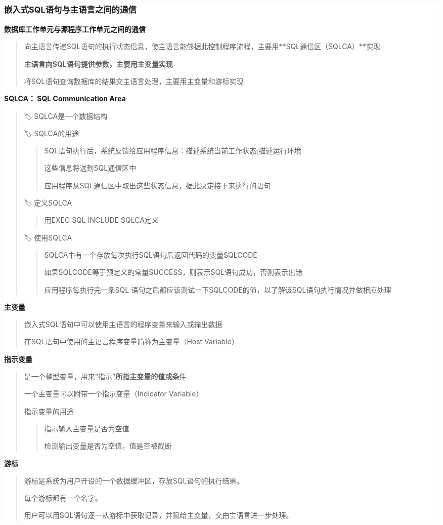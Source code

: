 ### 嵌入式SQL语句与主语言之间的通信

**数据库工作单元与源程序工作单元之间的通信**

> 向主语言传递SQL语句的执行状态信息，使主语言能够据此控制程序流程，主要用**SQL通信区（SQLCA）**实现
>
> **主语言向SQL语句提供参数，主要用主变量实现**
>
> 将SQL语句查询数据库的结果交主语言处理，主要用主变量和游标实现 

**SQLCA： SQL Communication Area**

> :label: SQLCA是一个数据结构
>
> :label: SQLCA的用途
>
> > SQL语句执行后，系统反馈给应用程序信息：描述系统当前工作状态;描述运行环境
> >
> > 这些信息将送到SQL通信区中
> >
> >  应用程序从SQL通信区中取出这些状态信息，据此决定接下来执行的语句
>
> :label: 定义SQLCA
>
> > 用EXEC SQL INCLUDE SQLCA定义
>
> :label: 使用SQLCA
>
> > SQLCA中有一个存放每次执行SQL语句后返回代码的变量SQLCODE
> >
> > 如果SQLCODE等于预定义的常量SUCCESS，则表示SQL语句成功，否则表示出错
> >
> > 应用程序每执行完一条SQL 语句之后都应该测试一下SQLCODE的值，以了解该SQL语句执行情况并做相应处理

**主变量**

> 嵌入式SQL语句中可以使用主语言的程序变量来输入或输出数据
>
> 在SQL语句中使用的主语言程序变量简称为主变量（Host Variable）

**指示变量**

> 是一个整型变量，用来“指示”**所指主变量的值或条**件
>
> 一个主变量可以附带一个指示变量（Indicator Variable）
>
> 指示变量的用途
>
> > 指示输入主变量是否为空值
> >
> > 检测输出变量是否为空值，值是否被截断

**游标**

> 游标是系统为用户开设的一个数据缓冲区，存放SQL语句的执行结果。
>
> 每个游标都有一个名字。
>
> 用户可以用SQL语句逐一从游标中获取记录，并赋给主变量，交由主语言进一步处理。
